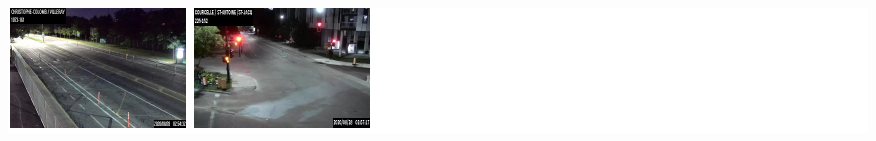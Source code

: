 <centre><img src="images_out/GEN161.jpeg" height="120" width="180"></centre>
<centre><img src="images_out/GEN162.jpeg" height="120" width="180"></centre>